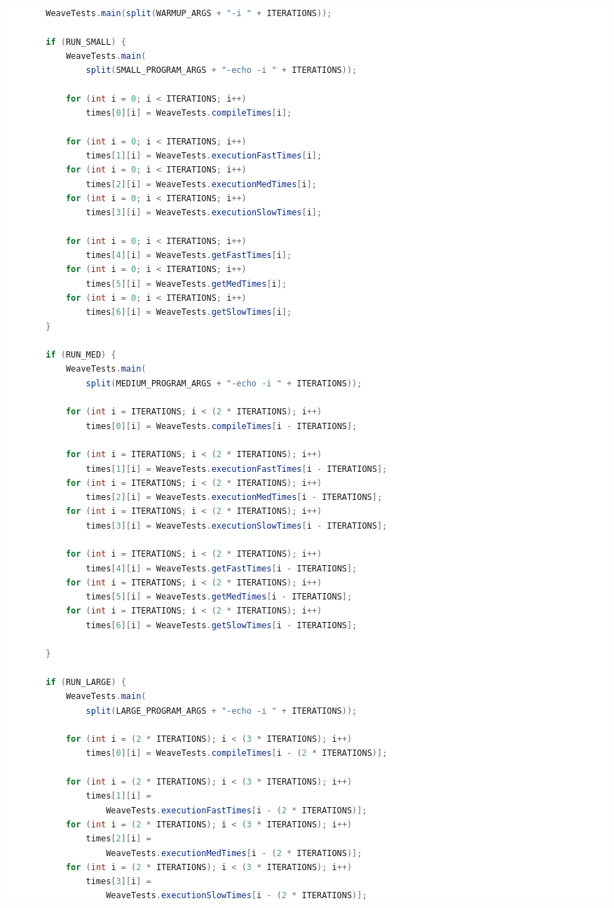 ```java
		WeaveTests.main(split(WARMUP_ARGS + "-i " + ITERATIONS));

		if (RUN_SMALL) {
			WeaveTests.main(
				split(SMALL_PROGRAM_ARGS + "-echo -i " + ITERATIONS));

			for (int i = 0; i < ITERATIONS; i++)
				times[0][i] = WeaveTests.compileTimes[i];

			for (int i = 0; i < ITERATIONS; i++)
				times[1][i] = WeaveTests.executionFastTimes[i];
			for (int i = 0; i < ITERATIONS; i++)
				times[2][i] = WeaveTests.executionMedTimes[i];
			for (int i = 0; i < ITERATIONS; i++)
				times[3][i] = WeaveTests.executionSlowTimes[i];

			for (int i = 0; i < ITERATIONS; i++)
				times[4][i] = WeaveTests.getFastTimes[i];
			for (int i = 0; i < ITERATIONS; i++)
				times[5][i] = WeaveTests.getMedTimes[i];
			for (int i = 0; i < ITERATIONS; i++)
				times[6][i] = WeaveTests.getSlowTimes[i]; 
		}		
		
		if (RUN_MED) {
			WeaveTests.main(
				split(MEDIUM_PROGRAM_ARGS + "-echo -i " + ITERATIONS));

			for (int i = ITERATIONS; i < (2 * ITERATIONS); i++)
				times[0][i] = WeaveTests.compileTimes[i - ITERATIONS];

			for (int i = ITERATIONS; i < (2 * ITERATIONS); i++)
				times[1][i] = WeaveTests.executionFastTimes[i - ITERATIONS];
			for (int i = ITERATIONS; i < (2 * ITERATIONS); i++)
				times[2][i] = WeaveTests.executionMedTimes[i - ITERATIONS];
			for (int i = ITERATIONS; i < (2 * ITERATIONS); i++)
				times[3][i] = WeaveTests.executionSlowTimes[i - ITERATIONS];

			for (int i = ITERATIONS; i < (2 * ITERATIONS); i++)
				times[4][i] = WeaveTests.getFastTimes[i - ITERATIONS];
			for (int i = ITERATIONS; i < (2 * ITERATIONS); i++)
				times[5][i] = WeaveTests.getMedTimes[i - ITERATIONS];
			for (int i = ITERATIONS; i < (2 * ITERATIONS); i++)
				times[6][i] = WeaveTests.getSlowTimes[i - ITERATIONS];
			
		}		
		
		if (RUN_LARGE) {
			WeaveTests.main(
				split(LARGE_PROGRAM_ARGS + "-echo -i " + ITERATIONS));

			for (int i = (2 * ITERATIONS); i < (3 * ITERATIONS); i++)
				times[0][i] = WeaveTests.compileTimes[i - (2 * ITERATIONS)];

			for (int i = (2 * ITERATIONS); i < (3 * ITERATIONS); i++)
				times[1][i] =
					WeaveTests.executionFastTimes[i - (2 * ITERATIONS)];
			for (int i = (2 * ITERATIONS); i < (3 * ITERATIONS); i++)
				times[2][i] =
					WeaveTests.executionMedTimes[i - (2 * ITERATIONS)];
			for (int i = (2 * ITERATIONS); i < (3 * ITERATIONS); i++)
				times[3][i] =
					WeaveTests.executionSlowTimes[i - (2 * ITERATIONS)];
```